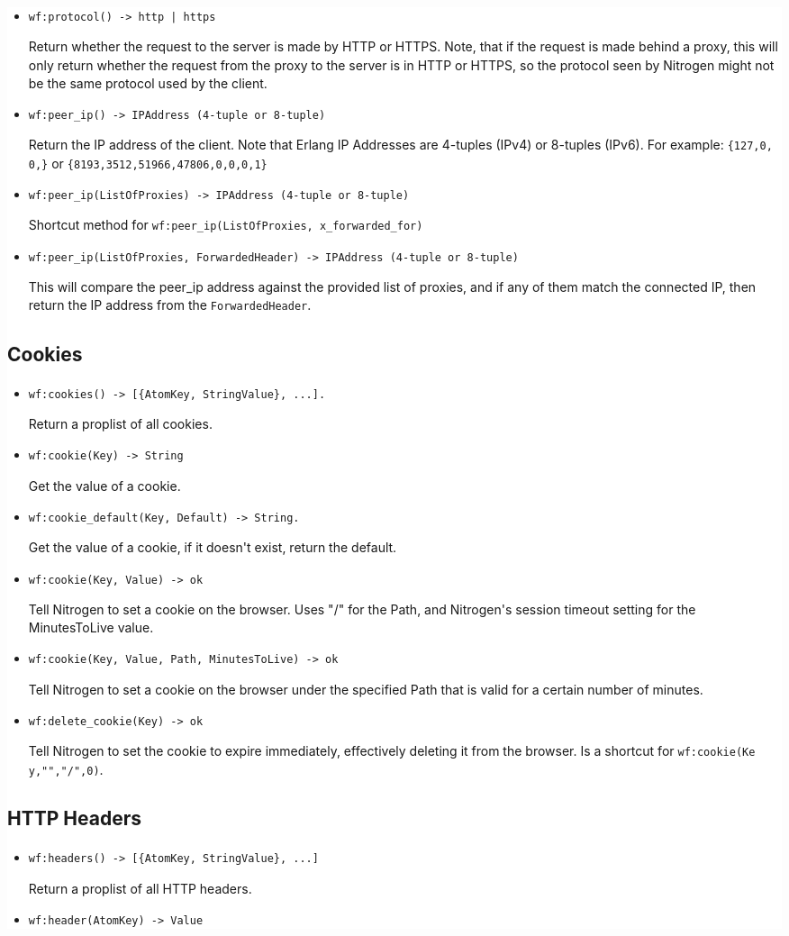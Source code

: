 * `wf:protocol() -> http | https`

   Return whether the request to the server is made by HTTP or HTTPS. Note,
   that if the request is made behind a proxy, this will only return whether
   the request from the proxy to the server is in HTTP or HTTPS, so the
   protocol seen by Nitrogen might not be the same protocol used by the client.

* `wf:peer_ip() -> IPAddress (4-tuple or 8-tuple)`

   Return the IP address of the client. Note that Erlang IP Addresses are
   4-tuples (IPv4) or 8-tuples (IPv6). For example: `{127,0,0,}` or
   `{8193,3512,51966,47806,0,0,0,1}`

* `wf:peer_ip(ListOfProxies) -> IPAddress (4-tuple or 8-tuple)`

   Shortcut method for `wf:peer_ip(ListOfProxies, x_forwarded_for)`

* `wf:peer_ip(ListOfProxies, ForwardedHeader) -> IPAddress (4-tuple or 8-tuple)`

   This will compare the peer_ip address against the provided list of proxies,
   and if any of them match the connected IP, then return the IP address from
   the `ForwardedHeader`.

## Cookies

* `wf:cookies() -> [{AtomKey, StringValue}, ...].`

   Return a proplist of all cookies.

* `wf:cookie(Key) -> String`

   Get the value of a cookie.

* `wf:cookie_default(Key, Default) -> String.`

   Get the value of a cookie, if it doesn't exist, return the default.

* `wf:cookie(Key, Value) -> ok`

   Tell Nitrogen to set a cookie on the browser. Uses \"/\" for the Path, and Nitrogen's
   session timeout setting for the MinutesToLive value.
   
* `wf:cookie(Key, Value, Path, MinutesToLive) -> ok`

   Tell Nitrogen to set a cookie on the browser under the specified Path that is valid
   for a certain number of minutes.

* `wf:delete_cookie(Key) -> ok`

   Tell Nitrogen to set the cookie to expire immediately, effectively deleting it from 
   the browser.  Is a shortcut for `wf:cookie(Key,"","/",0)`.
 
## HTTP Headers
   
* `wf:headers() -> [{AtomKey, StringValue}, ...]`

   Return a proplist of all HTTP headers.
   
* `wf:header(AtomKey) -> Value`
